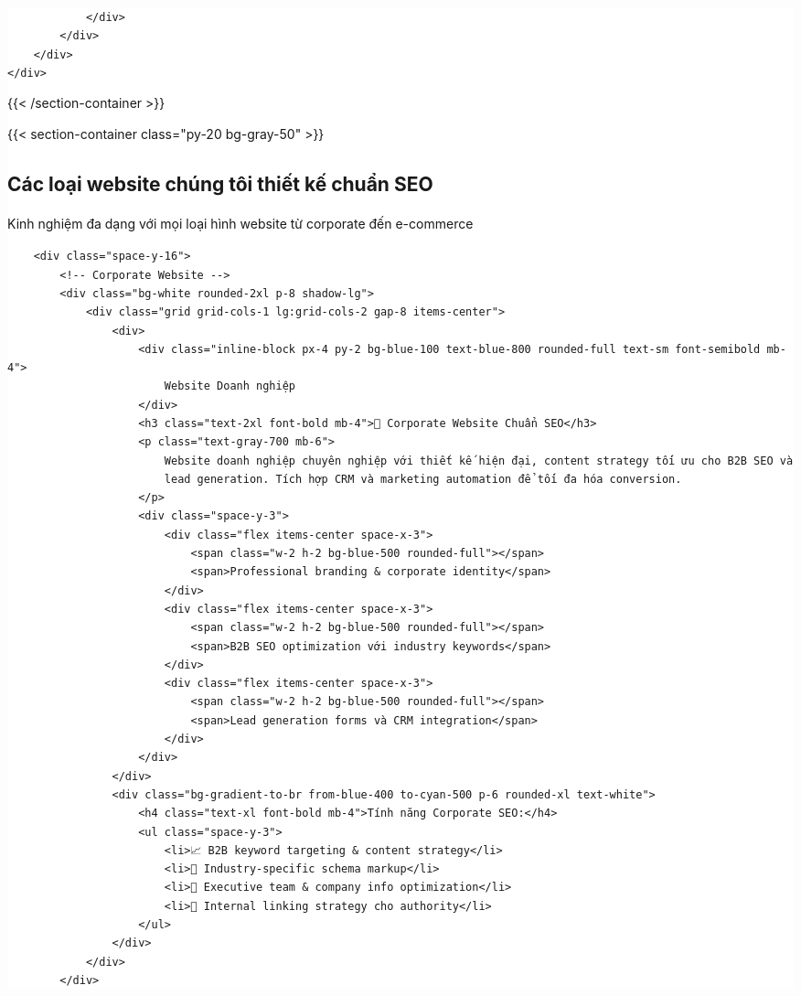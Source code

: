                 </div>
            </div>
        </div>
    </div>
{{< /section-container >}}

{{< section-container class="py-20 bg-gray-50" >}}
    <div class="max-w-6xl mx-auto">
        <div class="text-center mb-16">
            <h2 class="text-3xl md:text-4xl font-bold mb-6">Các loại website chúng tôi <strong>thiết kế chuẩn SEO</strong></h2>
            <p class="text-xl text-gray-600">Kinh nghiệm đa dạng với mọi loại hình website từ corporate đến e-commerce</p>
        </div>

        <div class="space-y-16">
            <!-- Corporate Website -->
            <div class="bg-white rounded-2xl p-8 shadow-lg">
                <div class="grid grid-cols-1 lg:grid-cols-2 gap-8 items-center">
                    <div>
                        <div class="inline-block px-4 py-2 bg-blue-100 text-blue-800 rounded-full text-sm font-semibold mb-4">
                            Website Doanh nghiệp
                        </div>
                        <h3 class="text-2xl font-bold mb-4">🏢 Corporate Website Chuẩn SEO</h3>
                        <p class="text-gray-700 mb-6">
                            Website doanh nghiệp chuyên nghiệp với thiết kế hiện đại, content strategy tối ưu cho B2B SEO và 
                            lead generation. Tích hợp CRM và marketing automation để tối đa hóa conversion.
                        </p>
                        <div class="space-y-3">
                            <div class="flex items-center space-x-3">
                                <span class="w-2 h-2 bg-blue-500 rounded-full"></span>
                                <span>Professional branding & corporate identity</span>
                            </div>
                            <div class="flex items-center space-x-3">
                                <span class="w-2 h-2 bg-blue-500 rounded-full"></span>
                                <span>B2B SEO optimization với industry keywords</span>
                            </div>
                            <div class="flex items-center space-x-3">
                                <span class="w-2 h-2 bg-blue-500 rounded-full"></span>
                                <span>Lead generation forms và CRM integration</span>
                            </div>
                        </div>
                    </div>
                    <div class="bg-gradient-to-br from-blue-400 to-cyan-500 p-6 rounded-xl text-white">
                        <h4 class="text-xl font-bold mb-4">Tính năng Corporate SEO:</h4>
                        <ul class="space-y-3">
                            <li>📈 B2B keyword targeting & content strategy</li>
                            <li>🎯 Industry-specific schema markup</li>
                            <li>💼 Executive team & company info optimization</li>
                            <li>🔗 Internal linking strategy cho authority</li>
                        </ul>
                    </div>
                </div>
            </div>
